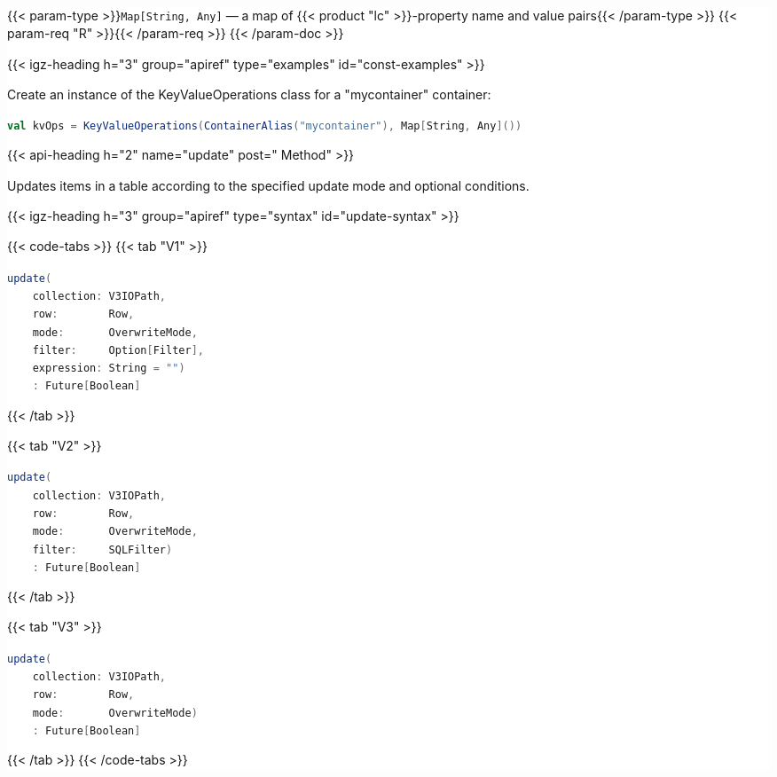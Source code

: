   {{< param-type >}}`Map[String, Any]` &mdash; a map of {{< product "lc" >}}-property name and value pairs{{< /param-type >}}
  {{< param-req "R" >}}{{< /param-req >}}
  {{< /param-doc >}}
</dl>


{{< igz-heading h="3" group="apiref" type="examples" id="const-examples" >}}

Create an instance of the KeyValueOperations class for a "mycontainer" container:

```scala
val kvOps = KeyValueOperations(ContainerAlias("mycontainer"), Map[String, Any]())
```


{{< api-heading h="2" name="update" post=" Method" >}}

Updates items in a table according to the specified update mode and optional conditions.


{{< igz-heading h="3" group="apiref" type="syntax" id="update-syntax" >}}

{{< code-tabs >}}
  {{< tab "V1" >}}
```scala
update(
    collection: V3IOPath,
    row:        Row,
    mode:       OverwriteMode,
    filter:     Option[Filter],
    expression: String = "")
    : Future[Boolean]
```
  {{< /tab >}}

  {{< tab "V2" >}}
```scala
update(
    collection: V3IOPath,
    row:        Row,
    mode:       OverwriteMode,
    filter:     SQLFilter)
    : Future[Boolean]
```
  {{< /tab >}}

  {{< tab "V3" >}}
```scala
update(
    collection: V3IOPath,
    row:        Row,
    mode:       OverwriteMode)
    : Future[Boolean]
```
  {{< /tab >}}
{{< /code-tabs >}}

